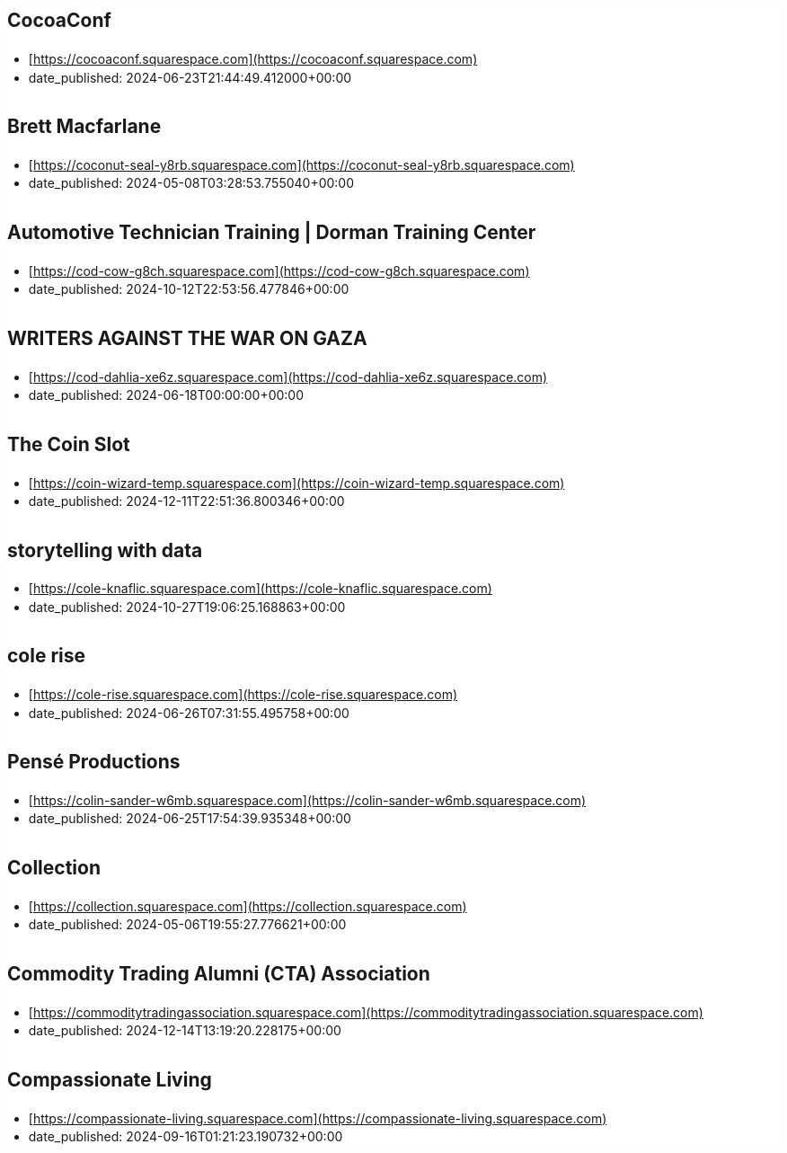  ## CocoaConf
 - [https://cocoaconf.squarespace.com](https://cocoaconf.squarespace.com)
 - date_published: 2024-06-23T21:44:49.412000+00:00

 ## Brett Macfarlane
 - [https://coconut-seal-y8rb.squarespace.com](https://coconut-seal-y8rb.squarespace.com)
 - date_published: 2024-05-08T03:28:53.755040+00:00

 ## Automotive Technician Training | Dorman Training Center
 - [https://cod-cow-g8ch.squarespace.com](https://cod-cow-g8ch.squarespace.com)
 - date_published: 2024-10-12T22:53:56.477846+00:00

 ## WRITERS AGAINST THE WAR ON GAZA
 - [https://cod-dahlia-xe6z.squarespace.com](https://cod-dahlia-xe6z.squarespace.com)
 - date_published: 2024-06-18T00:00:00+00:00

 ## The Coin Slot
 - [https://coin-wizard-temp.squarespace.com](https://coin-wizard-temp.squarespace.com)
 - date_published: 2024-12-11T22:51:36.800346+00:00

 ## storytelling with data
 - [https://cole-knaflic.squarespace.com](https://cole-knaflic.squarespace.com)
 - date_published: 2024-10-27T19:06:25.168863+00:00

 ## cole rise
 - [https://cole-rise.squarespace.com](https://cole-rise.squarespace.com)
 - date_published: 2024-06-26T07:31:55.495758+00:00

 ## Pensé Productions
 - [https://colin-sander-w6mb.squarespace.com](https://colin-sander-w6mb.squarespace.com)
 - date_published: 2024-06-25T17:54:39.935348+00:00

 ## Collection
 - [https://collection.squarespace.com](https://collection.squarespace.com)
 - date_published: 2024-05-06T19:55:27.776621+00:00

 ## Commodity Trading Alumni (CTA) Association
 - [https://commoditytradingassociation.squarespace.com](https://commoditytradingassociation.squarespace.com)
 - date_published: 2024-12-14T13:19:20.228175+00:00

 ## Compassionate Living
 - [https://compassionate-living.squarespace.com](https://compassionate-living.squarespace.com)
 - date_published: 2024-09-16T01:21:23.190732+00:00
